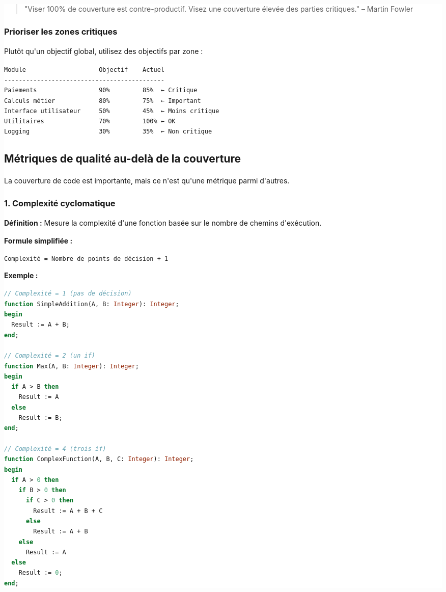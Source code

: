 > "Viser 100% de couverture est contre-productif. Visez une couverture élevée des parties critiques."
> – Martin Fowler

### Prioriser les zones critiques

Plutôt qu'un objectif global, utilisez des objectifs par zone :

```
Module                    Objectif    Actuel
--------------------------------------------
Paiements                 90%         85%  ← Critique
Calculs métier            80%         75%  ← Important
Interface utilisateur     50%         45%  ← Moins critique
Utilitaires               70%         100% ← OK
Logging                   30%         35%  ← Non critique
```

## Métriques de qualité au-delà de la couverture

La couverture de code est importante, mais ce n'est qu'une métrique parmi d'autres.

### 1. Complexité cyclomatique

**Définition :** Mesure la complexité d'une fonction basée sur le nombre de chemins d'exécution.

**Formule simplifiée :**
```
Complexité = Nombre de points de décision + 1
```

**Exemple :**

```pascal
// Complexité = 1 (pas de décision)
function SimpleAddition(A, B: Integer): Integer;
begin
  Result := A + B;
end;

// Complexité = 2 (un if)
function Max(A, B: Integer): Integer;
begin
  if A > B then
    Result := A
  else
    Result := B;
end;

// Complexité = 4 (trois if)
function ComplexFunction(A, B, C: Integer): Integer;
begin
  if A > 0 then
    if B > 0 then
      if C > 0 then
        Result := A + B + C
      else
        Result := A + B
    else
      Result := A
  else
    Result := 0;
end;
```
